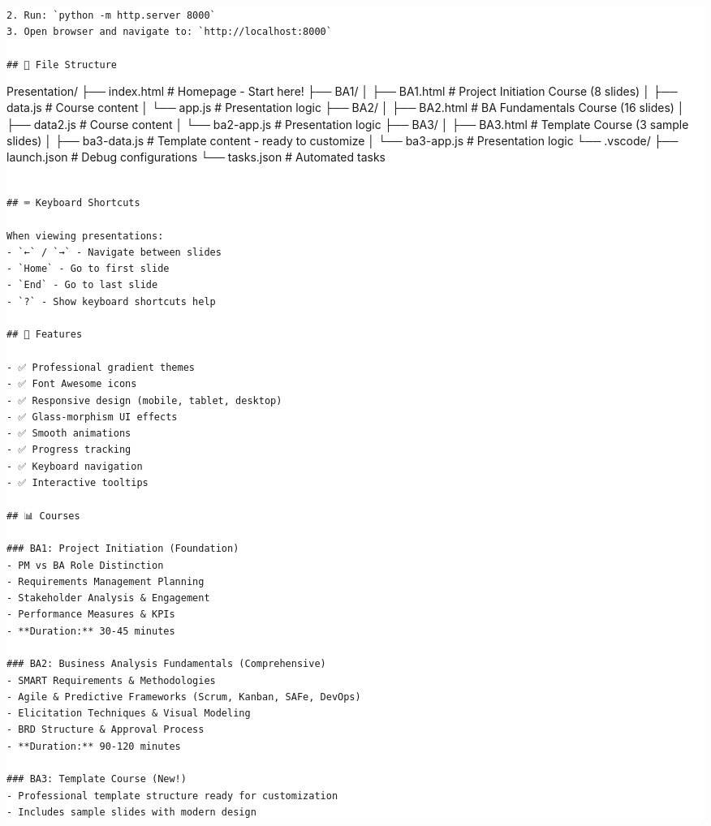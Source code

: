 ```## 💡 Development
2. Run: `python -m http.server 8000`
3. Open browser and navigate to: `http://localhost:8000`

## 📁 File Structure

```
Presentation/
├── index.html          # Homepage - Start here!
├── BA1/
│   ├── BA1.html       # Project Initiation Course (8 slides)
│   ├── data.js        # Course content
│   └── app.js         # Presentation logic
├── BA2/
│   ├── BA2.html       # BA Fundamentals Course (16 slides)
│   ├── data2.js       # Course content
│   └── ba2-app.js     # Presentation logic
├── BA3/
│   ├── BA3.html       # Template Course (3 sample slides)
│   ├── ba3-data.js    # Template content - ready to customize
│   └── ba3-app.js     # Presentation logic
└── .vscode/
    ├── launch.json    # Debug configurations
    └── tasks.json     # Automated tasks
```

## ⌨️ Keyboard Shortcuts

When viewing presentations:
- `←` / `→` - Navigate between slides
- `Home` - Go to first slide
- `End` - Go to last slide
- `?` - Show keyboard shortcuts help

## 🎨 Features

- ✅ Professional gradient themes
- ✅ Font Awesome icons
- ✅ Responsive design (mobile, tablet, desktop)
- ✅ Glass-morphism UI effects
- ✅ Smooth animations
- ✅ Progress tracking
- ✅ Keyboard navigation
- ✅ Interactive tooltips

## 📊 Courses

### BA1: Project Initiation (Foundation)
- PM vs BA Role Distinction
- Requirements Management Planning
- Stakeholder Analysis & Engagement
- Performance Measures & KPIs
- **Duration:** 30-45 minutes

### BA2: Business Analysis Fundamentals (Comprehensive)
- SMART Requirements & Methodologies
- Agile & Predictive Frameworks (Scrum, Kanban, SAFe, DevOps)
- Elicitation Techniques & Visual Modeling
- BRD Structure & Approval Process
- **Duration:** 90-120 minutes

### BA3: Template Course (New!)
- Professional template structure ready for customization
- Includes sample slides with modern design
```